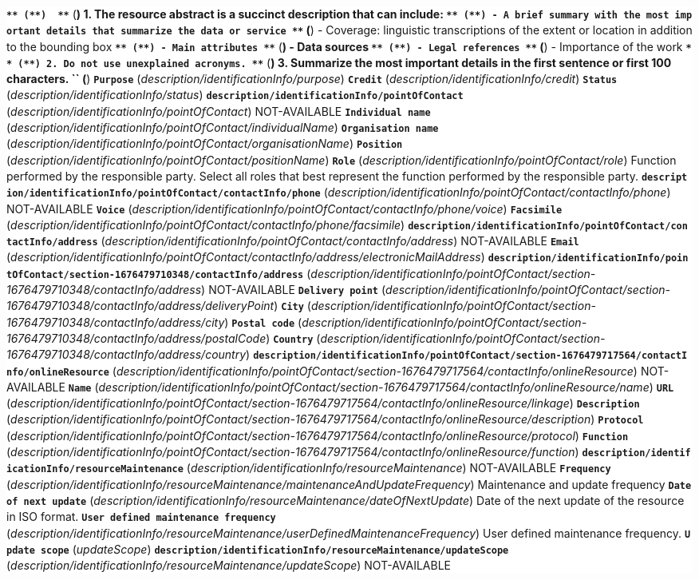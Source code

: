 **``** (**) 
**``** (**) 1. The resource abstract is a succinct description that can include:
**``** (**) - A brief summary with the most important details that summarize the data or service
**``** (**) - Coverage: linguistic transcriptions of the extent or location in addition to the bounding box
**``** (**) - Main attributes
**``** (**) - Data sources
**``** (**) - Legal references
**``** (**) - Importance of the work
**``** (**) 2. Do not use unexplained acronyms.
**``** (**) 3. Summarize the most important details in the first sentence or first 100 characters.
**``** (**) 
**`Purpose`** (*description/identificationInfo/purpose*) 
**`Credit`** (*description/identificationInfo/credit*) 
**`Status`** (*description/identificationInfo/status*) 
**`description/identificationInfo/pointOfContact`** (*description/identificationInfo/pointOfContact*) NOT-AVAILABLE
**`Individual name`** (*description/identificationInfo/pointOfContact/individualName*) 
**`Organisation name`** (*description/identificationInfo/pointOfContact/organisationName*) 
**`Position`** (*description/identificationInfo/pointOfContact/positionName*) 
**`Role`** (*description/identificationInfo/pointOfContact/role*) Function performed by the responsible party. Select all roles that best represent the function performed by the responsible party.
**`description/identificationInfo/pointOfContact/contactInfo/phone`** (*description/identificationInfo/pointOfContact/contactInfo/phone*) NOT-AVAILABLE
**`Voice`** (*description/identificationInfo/pointOfContact/contactInfo/phone/voice*) 
**`Facsimile`** (*description/identificationInfo/pointOfContact/contactInfo/phone/facsimile*) 
**`description/identificationInfo/pointOfContact/contactInfo/address`** (*description/identificationInfo/pointOfContact/contactInfo/address*) NOT-AVAILABLE
**`Email`** (*description/identificationInfo/pointOfContact/contactInfo/address/electronicMailAddress*) 
**`description/identificationInfo/pointOfContact/section-1676479710348/contactInfo/address`** (*description/identificationInfo/pointOfContact/section-1676479710348/contactInfo/address*) NOT-AVAILABLE
**`Delivery point`** (*description/identificationInfo/pointOfContact/section-1676479710348/contactInfo/address/deliveryPoint*) 
**`City`** (*description/identificationInfo/pointOfContact/section-1676479710348/contactInfo/address/city*) 
**`Postal code`** (*description/identificationInfo/pointOfContact/section-1676479710348/contactInfo/address/postalCode*) 
**`Country`** (*description/identificationInfo/pointOfContact/section-1676479710348/contactInfo/address/country*) 
**`description/identificationInfo/pointOfContact/section-1676479717564/contactInfo/onlineResource`** (*description/identificationInfo/pointOfContact/section-1676479717564/contactInfo/onlineResource*) NOT-AVAILABLE
**`Name`** (*description/identificationInfo/pointOfContact/section-1676479717564/contactInfo/onlineResource/name*) 
**`URL`** (*description/identificationInfo/pointOfContact/section-1676479717564/contactInfo/onlineResource/linkage*) 
**`Description`** (*description/identificationInfo/pointOfContact/section-1676479717564/contactInfo/onlineResource/description*) 
**`Protocol`** (*description/identificationInfo/pointOfContact/section-1676479717564/contactInfo/onlineResource/protocol*) 
**`Function`** (*description/identificationInfo/pointOfContact/section-1676479717564/contactInfo/onlineResource/function*) 
**`description/identificationInfo/resourceMaintenance`** (*description/identificationInfo/resourceMaintenance*) NOT-AVAILABLE
**`Frequency`** (*description/identificationInfo/resourceMaintenance/maintenanceAndUpdateFrequency*) Maintenance and update frequency
**`Date of next update`** (*description/identificationInfo/resourceMaintenance/dateOfNextUpdate*) Date of the next update of the resource in ISO format.
**`User defined maintenance frequency`** (*description/identificationInfo/resourceMaintenance/userDefinedMaintenanceFrequency*) User defined maintenance frequency.
**`Update scope`** (*updateScope*) 
**`description/identificationInfo/resourceMaintenance/updateScope`** (*description/identificationInfo/resourceMaintenance/updateScope*) NOT-AVAILABLE